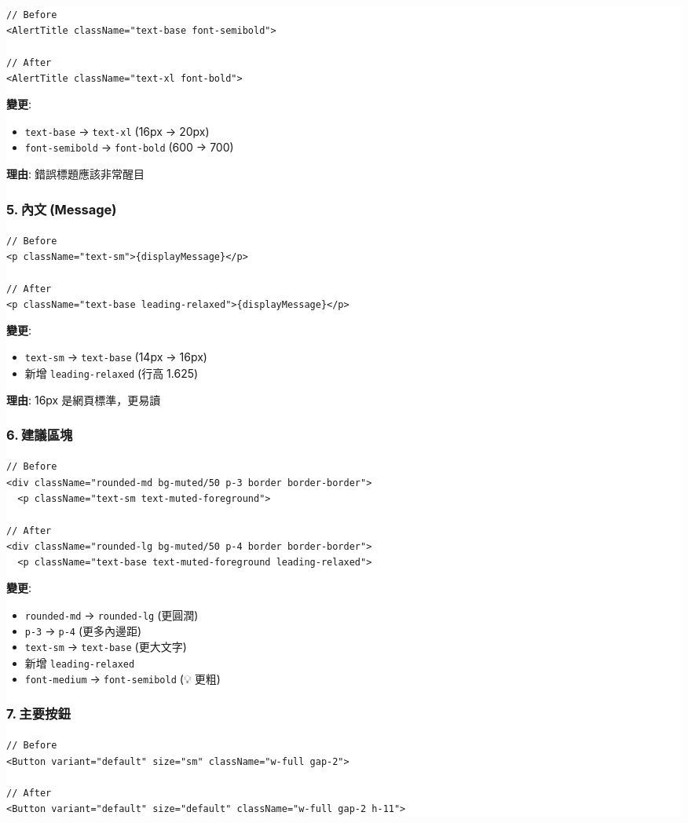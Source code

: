 ```tsx
// Before
<AlertTitle className="text-base font-semibold">

// After
<AlertTitle className="text-xl font-bold">
```

**變更**:
- `text-base` → `text-xl` (16px → 20px)
- `font-semibold` → `font-bold` (600 → 700)

**理由**: 錯誤標題應該非常醒目

### 5. 內文 (Message)

```tsx
// Before
<p className="text-sm">{displayMessage}</p>

// After
<p className="text-base leading-relaxed">{displayMessage}</p>
```

**變更**:
- `text-sm` → `text-base` (14px → 16px)
- 新增 `leading-relaxed` (行高 1.625)

**理由**: 16px 是網頁標準，更易讀

### 6. 建議區塊

```tsx
// Before
<div className="rounded-md bg-muted/50 p-3 border border-border">
  <p className="text-sm text-muted-foreground">

// After
<div className="rounded-lg bg-muted/50 p-4 border border-border">
  <p className="text-base text-muted-foreground leading-relaxed">
```

**變更**:
- `rounded-md` → `rounded-lg` (更圓潤)
- `p-3` → `p-4` (更多內邊距)
- `text-sm` → `text-base` (更大文字)
- 新增 `leading-relaxed`
- `font-medium` → `font-semibold` (💡 更粗)

### 7. 主要按鈕

```tsx
// Before
<Button variant="default" size="sm" className="w-full gap-2">

// After
<Button variant="default" size="default" className="w-full gap-2 h-11">
```
